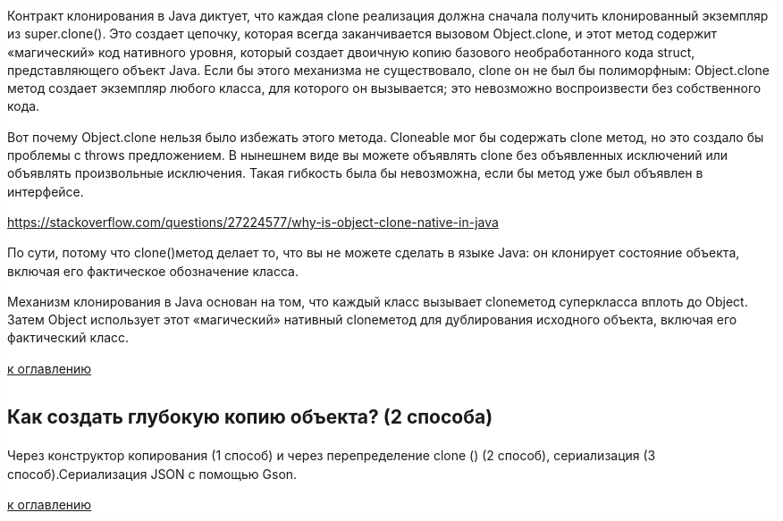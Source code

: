 Контракт клонирования в Java диктует, что каждая clone реализация должна сначала получить клонированный экземпляр из super.clone(). Это создает цепочку, которая всегда заканчивается вызовом Object.clone, и этот метод содержит «магический» код нативного уровня, который создает двоичную копию базового необработанного кода struct, представляющего объект Java. Если бы этого механизма не существовало, clone он не был бы полиморфным: Object.clone метод создает экземпляр любого класса, для которого он вызывается; это невозможно воспроизвести без собственного кода.

Вот почему Object.clone нельзя было избежать этого метода. Cloneable мог бы содержать clone метод, но это создало бы проблемы с throws предложением. В нынешнем виде вы можете объявлять clone без объявленных исключений или объявлять произвольные исключения. Такая гибкость была бы невозможна, если бы метод уже был объявлен в интерфейсе.

https://stackoverflow.com/questions/27224577/why-is-object-clone-native-in-java

По сути, потому что clone()метод делает то, что вы не можете сделать в языке Java: он клонирует состояние объекта, включая его фактическое обозначение класса.

Механизм клонирования в Java основан на том, что каждый класс вызывает cloneметод суперкласса вплоть до Object. Затем Object использует этот «магический» нативный cloneметод для дублирования исходного объекта, включая его фактический класс.

[к оглавлению](#сериализация-и-копирование)

## Как создать глубокую копию объекта? (2 способа)

Через конструктор копирования (1 способ) и через перепределение clone () (2 способ), сериализация (3 способ).Сериализация JSON с помощью Gson.

[к оглавлению](#сериализация-и-копирование)
